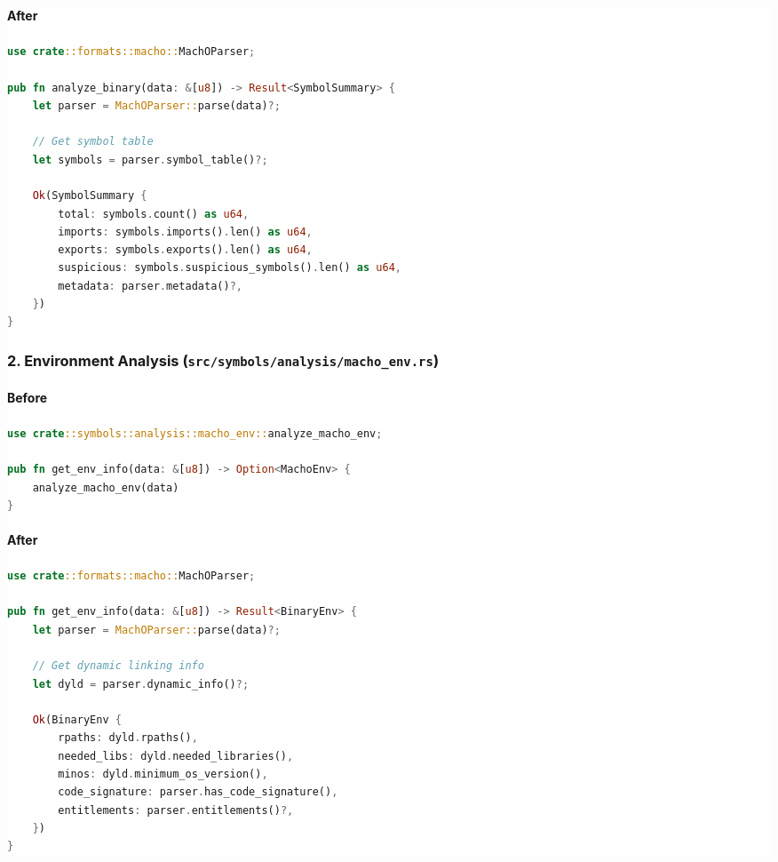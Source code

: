 #### After
```rust
use crate::formats::macho::MachOParser;

pub fn analyze_binary(data: &[u8]) -> Result<SymbolSummary> {
    let parser = MachOParser::parse(data)?;
    
    // Get symbol table
    let symbols = parser.symbol_table()?;
    
    Ok(SymbolSummary {
        total: symbols.count() as u64,
        imports: symbols.imports().len() as u64,
        exports: symbols.exports().len() as u64,
        suspicious: symbols.suspicious_symbols().len() as u64,
        metadata: parser.metadata()?,
    })
}
```

### 2. Environment Analysis (`src/symbols/analysis/macho_env.rs`)

#### Before
```rust
use crate::symbols::analysis::macho_env::analyze_macho_env;

pub fn get_env_info(data: &[u8]) -> Option<MachoEnv> {
    analyze_macho_env(data)
}
```

#### After
```rust
use crate::formats::macho::MachOParser;

pub fn get_env_info(data: &[u8]) -> Result<BinaryEnv> {
    let parser = MachOParser::parse(data)?;
    
    // Get dynamic linking info
    let dyld = parser.dynamic_info()?;
    
    Ok(BinaryEnv {
        rpaths: dyld.rpaths(),
        needed_libs: dyld.needed_libraries(),
        minos: dyld.minimum_os_version(),
        code_signature: parser.has_code_signature(),
        entitlements: parser.entitlements()?,
    })
}
```
